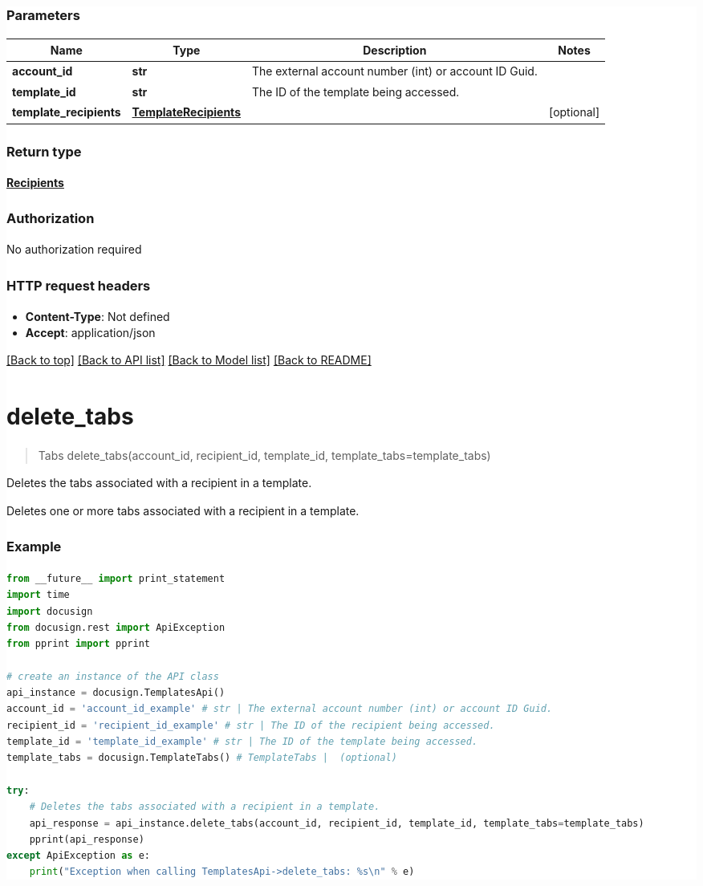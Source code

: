 ### Parameters

Name | Type | Description  | Notes
------------- | ------------- | ------------- | -------------
 **account_id** | **str**| The external account number (int) or account ID Guid. | 
 **template_id** | **str**| The ID of the template being accessed. | 
 **template_recipients** | [**TemplateRecipients**](TemplateRecipients.md)|  | [optional] 

### Return type

[**Recipients**](Recipients.md)

### Authorization

No authorization required

### HTTP request headers

 - **Content-Type**: Not defined
 - **Accept**: application/json

[[Back to top]](#) [[Back to API list]](../README.md#documentation-for-api-endpoints) [[Back to Model list]](../README.md#documentation-for-models) [[Back to README]](../README.md)

# **delete_tabs**
> Tabs delete_tabs(account_id, recipient_id, template_id, template_tabs=template_tabs)

Deletes the tabs associated with a recipient in a template.

Deletes one or more tabs associated with a recipient in a template.

### Example 
```python
from __future__ import print_statement
import time
import docusign
from docusign.rest import ApiException
from pprint import pprint

# create an instance of the API class
api_instance = docusign.TemplatesApi()
account_id = 'account_id_example' # str | The external account number (int) or account ID Guid.
recipient_id = 'recipient_id_example' # str | The ID of the recipient being accessed.
template_id = 'template_id_example' # str | The ID of the template being accessed.
template_tabs = docusign.TemplateTabs() # TemplateTabs |  (optional)

try: 
    # Deletes the tabs associated with a recipient in a template.
    api_response = api_instance.delete_tabs(account_id, recipient_id, template_id, template_tabs=template_tabs)
    pprint(api_response)
except ApiException as e:
    print("Exception when calling TemplatesApi->delete_tabs: %s\n" % e)
```
